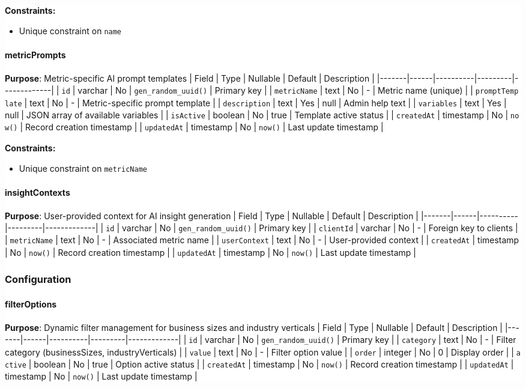 **Constraints:**
- Unique constraint on `name`

#### **metricPrompts**
**Purpose**: Metric-specific AI prompt templates
| Field | Type | Nullable | Default | Description |
|-------|------|----------|---------|-------------|
| `id` | varchar | No | `gen_random_uuid()` | Primary key |
| `metricName` | text | No | - | Metric name (unique) |
| `promptTemplate` | text | No | - | Metric-specific prompt template |
| `description` | text | Yes | null | Admin help text |
| `variables` | text | Yes | null | JSON array of available variables |
| `isActive` | boolean | No | true | Template active status |
| `createdAt` | timestamp | No | `now()` | Record creation timestamp |
| `updatedAt` | timestamp | No | `now()` | Last update timestamp |

**Constraints:**
- Unique constraint on `metricName`

#### **insightContexts**
**Purpose**: User-provided context for AI insight generation
| Field | Type | Nullable | Default | Description |
|-------|------|----------|---------|-------------|
| `id` | varchar | No | `gen_random_uuid()` | Primary key |
| `clientId` | varchar | No | - | Foreign key to clients |
| `metricName` | text | No | - | Associated metric name |
| `userContext` | text | No | - | User-provided context |
| `createdAt` | timestamp | No | `now()` | Record creation timestamp |
| `updatedAt` | timestamp | No | `now()` | Last update timestamp |

### Configuration

#### **filterOptions**
**Purpose**: Dynamic filter management for business sizes and industry verticals
| Field | Type | Nullable | Default | Description |
|-------|------|----------|---------|-------------|
| `id` | varchar | No | `gen_random_uuid()` | Primary key |
| `category` | text | No | - | Filter category (businessSizes, industryVerticals) |
| `value` | text | No | - | Filter option value |
| `order` | integer | No | 0 | Display order |
| `active` | boolean | No | true | Option active status |
| `createdAt` | timestamp | No | `now()` | Record creation timestamp |
| `updatedAt` | timestamp | No | `now()` | Last update timestamp |
